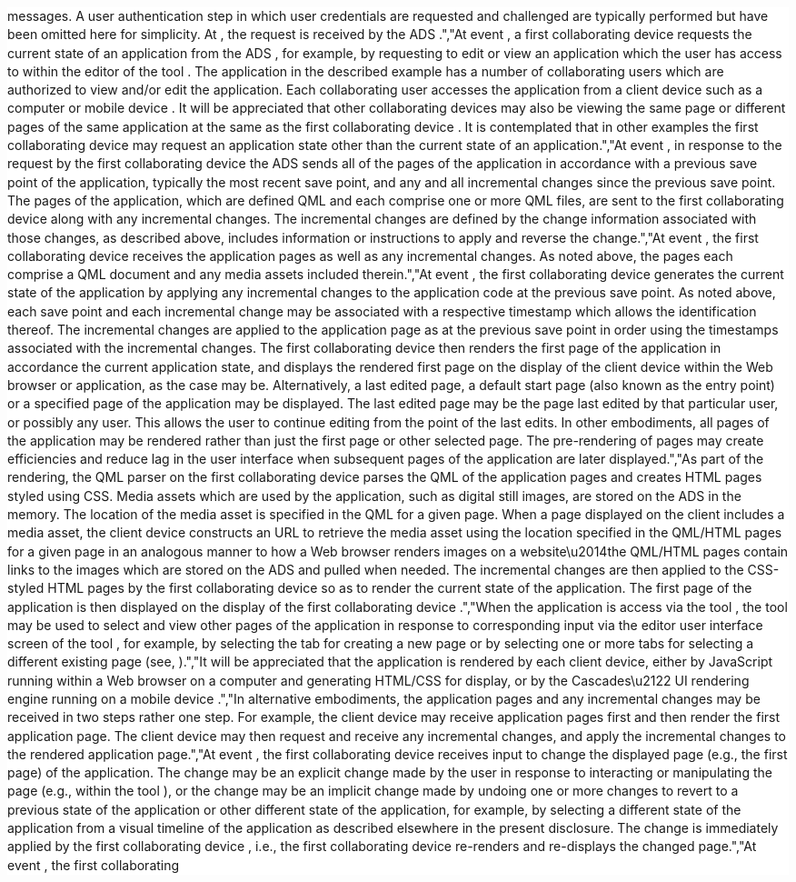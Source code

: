 messages. A user authentication step in which user credentials are requested and challenged are typically performed but have been omitted here for simplicity. At , the request is received by the ADS .","At event , a first collaborating device  requests the current state of an application from the ADS , for example, by requesting to edit or view an application which the user has access to within the editor of the tool . The application in the described example has a number of collaborating users which are authorized to view and\/or edit the application. Each collaborating user accesses the application from a client device such as a computer  or mobile device . It will be appreciated that other collaborating devices may also be viewing the same page or different pages of the same application at the same as the first collaborating device . It is contemplated that in other examples the first collaborating device  may request an application state other than the current state of an application.","At event , in response to the request by the first collaborating device  the ADS  sends all of the pages of the application in accordance with a previous save point of the application, typically the most recent save point, and any and all incremental changes since the previous save point. The pages of the application, which are defined QML and each comprise one or more QML files, are sent to the first collaborating device  along with any incremental changes. The incremental changes are defined by the change information associated with those changes, as described above, includes information or instructions to apply and reverse the change.","At event , the first collaborating device  receives the application pages as well as any incremental changes. As noted above, the pages each comprise a QML document and any media assets included therein.","At event , the first collaborating device  generates the current state of the application by applying any incremental changes to the application code at the previous save point. As noted above, each save point and each incremental change may be associated with a respective timestamp which allows the identification thereof. The incremental changes are applied to the application page as at the previous save point in order using the timestamps associated with the incremental changes. The first collaborating device  then renders the first page of the application in accordance the current application state, and displays the rendered first page on the display of the client device within the Web browser or application, as the case may be. Alternatively, a last edited page, a default start page (also known as the entry point) or a specified page of the application may be displayed. The last edited page may be the page last edited by that particular user, or possibly any user. This allows the user to continue editing from the point of the last edits. In other embodiments, all pages of the application may be rendered rather than just the first page or other selected page. The pre-rendering of pages may create efficiencies and reduce lag in the user interface when subsequent pages of the application are later displayed.","As part of the rendering, the QML parser on the first collaborating device  parses the QML of the application pages and creates HTML pages styled using CSS. Media assets which are used by the application, such as digital still images, are stored on the ADS  in the memory. The location of the media asset is specified in the QML for a given page. When a page displayed on the client includes a media asset, the client device constructs an URL to retrieve the media asset using the location specified in the QML\/HTML pages for a given page in an analogous manner to how a Web browser renders images on a website\u2014the QML\/HTML pages contain links to the images which are stored on the ADS  and pulled when needed. The incremental changes are then applied to the CSS-styled HTML pages by the first collaborating device  so as to render the current state of the application. The first page of the application is then displayed on the display of the first collaborating device .","When the application is access via the tool , the tool  may be used to select and view other pages of the application in response to corresponding input via the editor user interface screen of the tool , for example, by selecting the tab  for creating a new page or by selecting one or more tabs  for selecting a different existing page (see, ).","It will be appreciated that the application is rendered by each client device, either by JavaScript running within a Web browser  on a computer  and generating HTML\/CSS for display, or by the Cascades\u2122 UI rendering engine running on a mobile device .","In alternative embodiments, the application pages and any incremental changes may be received in two steps rather one step. For example, the client device may receive application pages first and then render the first application page. The client device may then request and receive any incremental changes, and apply the incremental changes to the rendered application page.","At event , the first collaborating device  receives input to change the displayed page (e.g., the first page) of the application. The change may be an explicit change made by the user in response to interacting or manipulating the page (e.g., within the tool ), or the change may be an implicit change made by undoing one or more changes to revert to a previous state of the application or other different state of the application, for example, by selecting a different state of the application from a visual timeline of the application as described elsewhere in the present disclosure. The change is immediately applied by the first collaborating device , i.e., the first collaborating device  re-renders and re-displays the changed page.","At event , the first collaborating